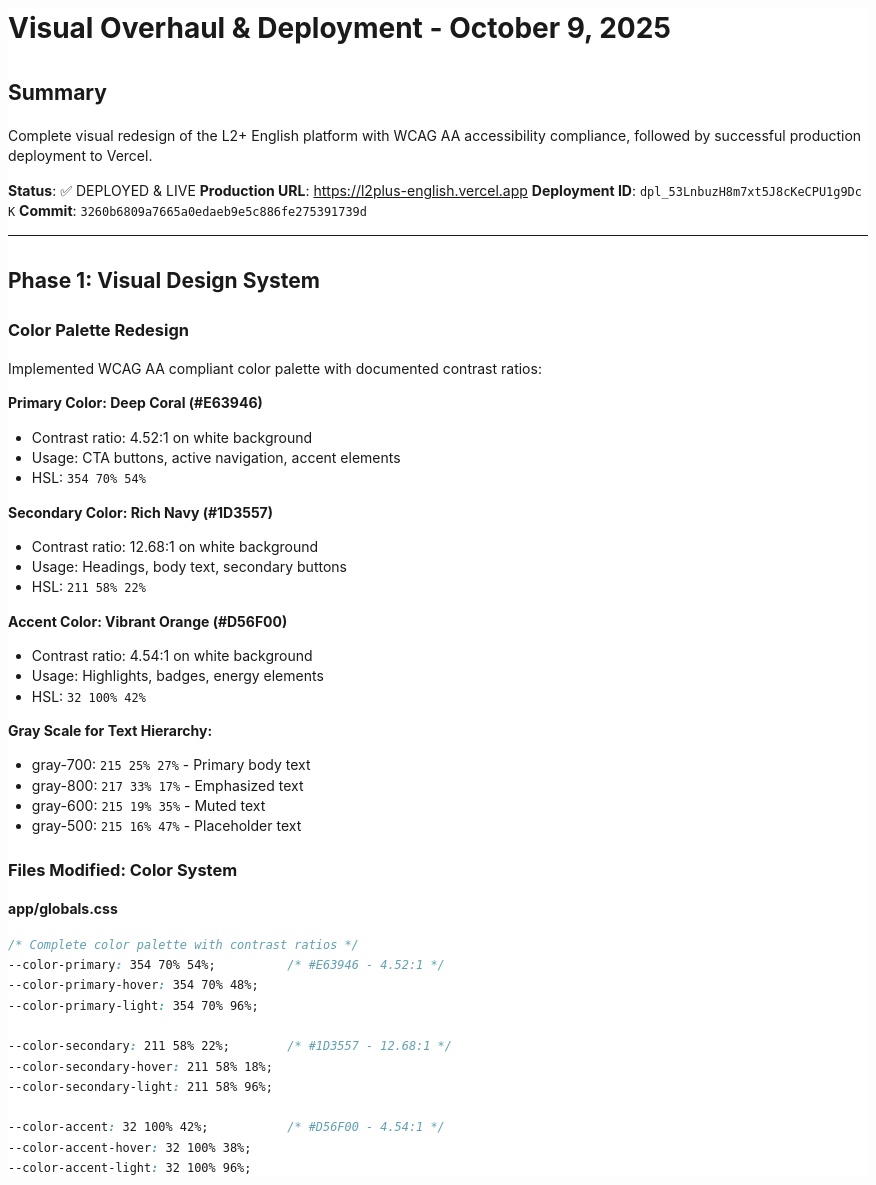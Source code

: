 # Visual Overhaul & Deployment - October 9, 2025

## Summary

Complete visual redesign of the L2+ English platform with WCAG AA accessibility compliance, followed by successful production deployment to Vercel.

**Status**: ✅ DEPLOYED & LIVE
**Production URL**: https://l2plus-english.vercel.app
**Deployment ID**: `dpl_53LnbuzH8m7xt5J8cKeCPU1g9DcK`
**Commit**: `3260b6809a7665a0edaeb9e5c886fe275391739d`

---

## Phase 1: Visual Design System

### Color Palette Redesign

Implemented WCAG AA compliant color palette with documented contrast ratios:

**Primary Color: Deep Coral (#E63946)**
- Contrast ratio: 4.52:1 on white background
- Usage: CTA buttons, active navigation, accent elements
- HSL: `354 70% 54%`

**Secondary Color: Rich Navy (#1D3557)**
- Contrast ratio: 12.68:1 on white background
- Usage: Headings, body text, secondary buttons
- HSL: `211 58% 22%`

**Accent Color: Vibrant Orange (#D56F00)**
- Contrast ratio: 4.54:1 on white background
- Usage: Highlights, badges, energy elements
- HSL: `32 100% 42%`

**Gray Scale for Text Hierarchy:**
- gray-700: `215 25% 27%` - Primary body text
- gray-800: `217 33% 17%` - Emphasized text
- gray-600: `215 19% 35%` - Muted text
- gray-500: `215 16% 47%` - Placeholder text

### Files Modified: Color System

**app/globals.css**
```css
/* Complete color palette with contrast ratios */
--color-primary: 354 70% 54%;          /* #E63946 - 4.52:1 */
--color-primary-hover: 354 70% 48%;
--color-primary-light: 354 70% 96%;

--color-secondary: 211 58% 22%;        /* #1D3557 - 12.68:1 */
--color-secondary-hover: 211 58% 18%;
--color-secondary-light: 211 58% 96%;

--color-accent: 32 100% 42%;           /* #D56F00 - 4.54:1 */
--color-accent-hover: 32 100% 38%;
--color-accent-light: 32 100% 96%;
```
